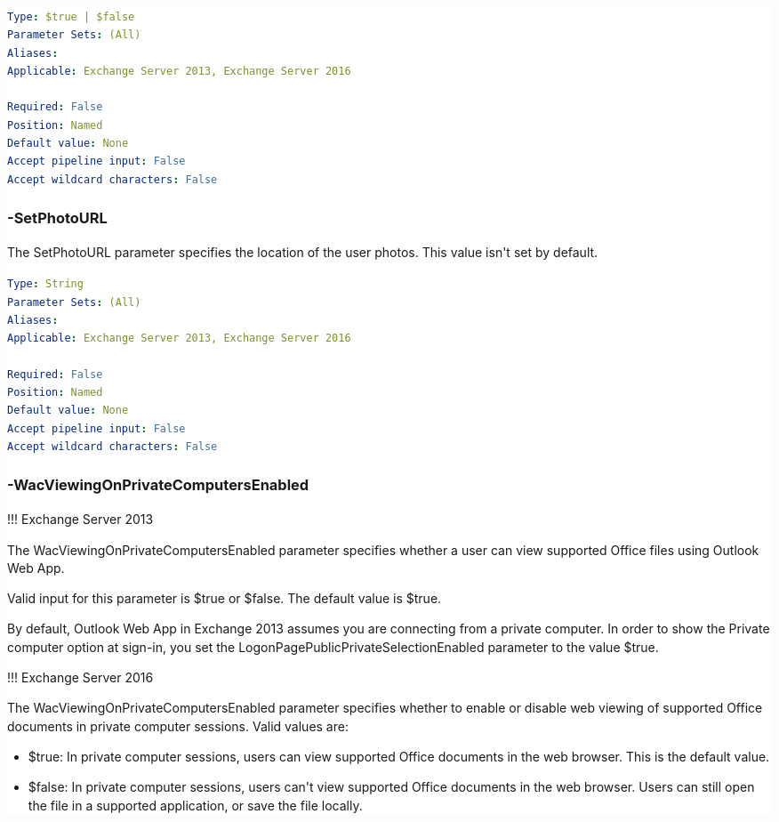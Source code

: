 

```yaml
Type: $true | $false
Parameter Sets: (All)
Aliases:
Applicable: Exchange Server 2013, Exchange Server 2016

Required: False
Position: Named
Default value: None
Accept pipeline input: False
Accept wildcard characters: False
```

### -SetPhotoURL
The SetPhotoURL parameter specifies the location of the user photos. This value isn't set by default.

```yaml
Type: String
Parameter Sets: (All)
Aliases:
Applicable: Exchange Server 2013, Exchange Server 2016

Required: False
Position: Named
Default value: None
Accept pipeline input: False
Accept wildcard characters: False
```

### -WacViewingOnPrivateComputersEnabled
!!! Exchange Server 2013

The WacViewingOnPrivateComputersEnabled parameter specifies whether a user can view supported Office files using Outlook Web App.

Valid input for this parameter is $true or $false. The default value is $true.

By default, Outlook Web App in Exchange 2013 assumes you are connecting from a private computer. In order to show the Private computer option at sign-in, you set the LogonPagePublicPrivateSelectionEnabled parameter to the value $true.



!!! Exchange Server 2016

The WacViewingOnPrivateComputersEnabled parameter specifies whether to enable or disable web viewing of supported Office documents in private computer sessions. Valid values are:

- $true: In private computer sessions, users can view supported Office documents in the web browser. This is the default value.

- $false: In private computer sessions, users can't view supported Office documents in the web browser. Users can still open the file in a supported application, or save the file locally.
